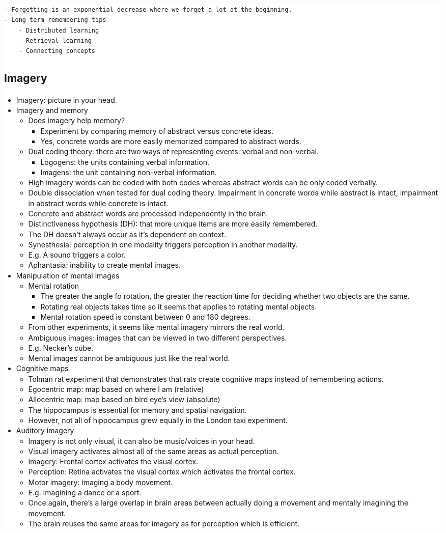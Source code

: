     - Forgetting is an exponential decrease where we forget a lot at the beginning.
    - Long term remembering tips
        - Distributed learning
        - Retrieval learning
        - Connecting concepts

## Imagery

- Imagery: picture in your head.
- Imagery and memory
    - Does imagery help memory?
        - Experiment by comparing memory of abstract versus concrete ideas.
        - Yes, concrete words are more easily memorized compared to abstract words.
    - Dual coding theory: there are two ways of representing events: verbal and non-verbal.
        - Logogens: the units containing verbal information.
        - Imagens: the unit containing non-verbal information.
    - High imagery words can be coded with both codes whereas abstract words can be only coded verbally.
    - Double dissociation when tested for dual coding theory. Impairment in concrete words while abstract is intact, impairment in abstract words while concrete is intact.
    - Concrete and abstract words are processed independently in the brain.
    - Distinctiveness hypothesis (DH): that more unique items are more easily remembered.
    - The DH doesn’t always occur as it’s dependent on context.
    - Synesthesia: perception in one modality triggers perception in another modality.
    - E.g. A sound triggers a color.
    - Aphantasia: inability to create mental images.
- Manipulation of mental images
    - Mental rotation
        - The greater the angle fo rotation, the greater the reaction time for deciding whether two objects are the same.
        - Rotating real objects takes time so it seems that applies to rotating mental objects.
        - Mental rotation speed is constant between 0 and 180 degrees.
    - From other experiments, it seems like mental imagery mirrors the real world.
    - Ambiguous images: images that can be viewed in two different perspectives.
    - E.g. Necker’s cube.
    - Mental images cannot be ambiguous just like the real world.
- Cognitive maps
    - Tolman rat experiment that demonstrates that rats create cognitive maps instead of remembering actions.
    - Egocentric map: map based on where I am (relative)
    - Allocentric map: map based on bird eye’s view (absolute)
    - The hippocampus is essential for memory and spatial navigation.
    - However, not all of hippocampus grew equally in the London taxi experiment.
- Auditory imagery
    - Imagery is not only visual, it can also be music/voices in your head.
    - Visual imagery activates almost all of the same areas as actual perception.
    - Imagery: Frontal cortex activates the visual cortex.
    - Perception: Retina activates the visual cortex which activates the frontal cortex.
    - Motor imagery: imaging a body movement.
    - E.g. Imagining a dance or a sport.
    - Once again, there’s a large overlap in brain areas between actually doing a movement and mentally imagining the movement.
    - The brain reuses the same areas for imagery as for perception which is efficient.
